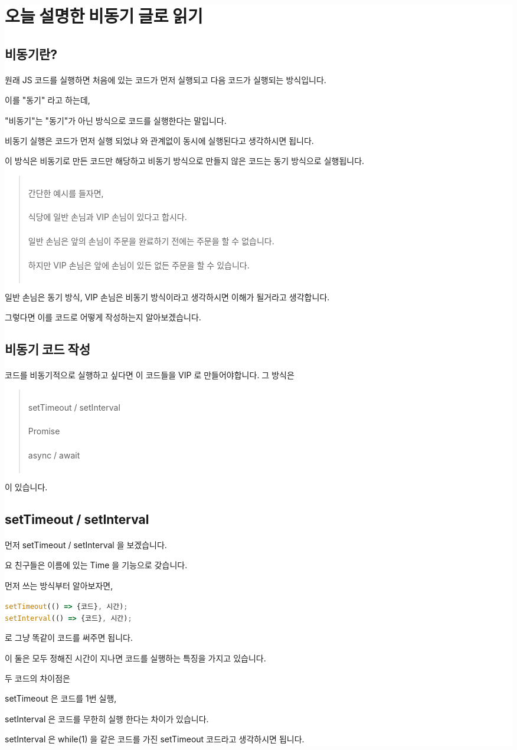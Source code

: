 오늘 설명한 비동기 글로 읽기
=============

## 비동기란?

원래 JS 코드를 실행하면 처음에 있는 코드가 먼저 실행되고 다음 코드가 실행되는 방식입니다.

이를 "동기" 라고 하는데,

"비동기"는 "동기"가 아닌 방식으로 코드를 실행한다는 말입니다.

비동기 실행은 코드가 먼저 실행 되었냐 와 관계없이 동시에 실행된다고 생각하시면 됩니다.

이 방식은 비동기로 만든 코드만 해당하고 비동기 방식으로 만들지 않은 코드는 동기 방식으로 실행됩니다.

><br>간단한 예시를 들자면,<br><br>
>식당에 일반 손님과 VIP 손님이 있다고 합시다.<br><br>
>일반 손님은 앞의 손님이 주문을 완료하기 전에는 주문을 할 수 없습니다.<br><br>
>하지만 VIP 손님은 앞에 손님이 있든 없든 주문을 할 수 있습니다.<br><br>

일반 손님은 동기 방식, VIP 손님은 비동기 방식이라고 생각하시면 이해가 될거라고 생각합니다.

그렇다면 이를 코드로 어떻게 작성하는지 알아보겠습니다.

## 비동기 코드 작성

코드를 비동기적으로 실행하고 싶다면 이 코드들을 VIP 로 만들어야합니다.
그 방식은

><br>setTimeout / setInterval<br><br>
>Promise<br><br>
>async / await<br><br>

이 있습니다.

## setTimeout / setInterval

먼저 setTimeout / setInterval 을 보겠습니다.

요 친구들은 이름에 있는 Time 을 기능으로 갖습니다.

먼저 쓰는 방식부터 알아보자면,

```js
setTimeout(() => {코드}, 시간);
setInterval(() => {코드}, 시간);
```

로 그냥 똑같이 코드를 써주면 됩니다.

이 둘은 모두 정해진 시간이 지나면 코드를 실행하는 특징을 가지고 있습니다.

두 코드의 차이점은

setTimeout 은 코드를 1번 실행,

setInterval 은 코드를 무한히 실행 한다는 차이가 있습니다.

setInterval 은 while(1) 을 같은 코드를 가진 setTimeout 코드라고 생각하시면 됩니다.
 